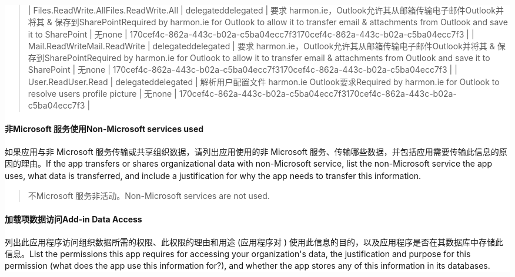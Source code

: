>| <span data-ttu-id="7a631-136">Files.ReadWrite.All</span><span class="sxs-lookup"><span data-stu-id="7a631-136">Files.ReadWrite.All</span></span> | <span data-ttu-id="7a631-137">delegated</span><span class="sxs-lookup"><span data-stu-id="7a631-137">delegated</span></span> | <span data-ttu-id="7a631-138">要求 harmon.ie，Outlook允许其从邮箱传输电子邮件Outlook并将其 &amp; 保存到SharePoint</span><span class="sxs-lookup"><span data-stu-id="7a631-138">Required by harmon.ie for Outlook to allow it to transfer email &amp; attachments from Outlook and save it to SharePoint</span></span> | <span data-ttu-id="7a631-139">无</span><span class="sxs-lookup"><span data-stu-id="7a631-139">none</span></span> | <span data-ttu-id="7a631-140">170cef4c-862a-443c-b02a-c5ba04ecc7f3</span><span class="sxs-lookup"><span data-stu-id="7a631-140">170cef4c-862a-443c-b02a-c5ba04ecc7f3</span></span> |
>| <span data-ttu-id="7a631-141">Mail.ReadWrite</span><span class="sxs-lookup"><span data-stu-id="7a631-141">Mail.ReadWrite</span></span> | <span data-ttu-id="7a631-142">delegated</span><span class="sxs-lookup"><span data-stu-id="7a631-142">delegated</span></span> | <span data-ttu-id="7a631-143">要求 harmon.ie，Outlook允许其从邮箱传输电子邮件Outlook并将其 &amp; 保存到SharePoint</span><span class="sxs-lookup"><span data-stu-id="7a631-143">Required by harmon.ie for Outlook to allow it to transfer email &amp; attachments from Outlook and save it to SharePoint</span></span> | <span data-ttu-id="7a631-144">无</span><span class="sxs-lookup"><span data-stu-id="7a631-144">none</span></span> | <span data-ttu-id="7a631-145">170cef4c-862a-443c-b02a-c5ba04ecc7f3</span><span class="sxs-lookup"><span data-stu-id="7a631-145">170cef4c-862a-443c-b02a-c5ba04ecc7f3</span></span> |
>| <span data-ttu-id="7a631-146">User.Read</span><span class="sxs-lookup"><span data-stu-id="7a631-146">User.Read</span></span> | <span data-ttu-id="7a631-147">delegated</span><span class="sxs-lookup"><span data-stu-id="7a631-147">delegated</span></span> | <span data-ttu-id="7a631-148">解析用户配置文件 harmon.ie Outlook要求</span><span class="sxs-lookup"><span data-stu-id="7a631-148">Required by harmon.ie for Outlook to resolve users profile picture</span></span> | <span data-ttu-id="7a631-149">无</span><span class="sxs-lookup"><span data-stu-id="7a631-149">none</span></span> | <span data-ttu-id="7a631-150">170cef4c-862a-443c-b02a-c5ba04ecc7f3</span><span class="sxs-lookup"><span data-stu-id="7a631-150">170cef4c-862a-443c-b02a-c5ba04ecc7f3</span></span> |


#### <a name="non-microsoft-services-used"></a><span data-ttu-id="7a631-151">非Microsoft 服务使用</span><span class="sxs-lookup"><span data-stu-id="7a631-151">Non-Microsoft services used</span></span>

<span data-ttu-id="7a631-152">如果应用与非 Microsoft 服务传输或共享组织数据，请列出应用使用的非 Microsoft 服务、传输哪些数据，并包括应用需要传输此信息的原因的理由。</span><span class="sxs-lookup"><span data-stu-id="7a631-152">If the app transfers or shares organizational data with non-Microsoft service, list the non-Microsoft service the app uses, what data is transferred, and include a justification for why the app needs to transfer this information.</span></span>

><span data-ttu-id="7a631-153">不Microsoft 服务非活动。</span><span class="sxs-lookup"><span data-stu-id="7a631-153">Non-Microsoft services are not used.</span></span>



#### <a name="add-in-data-access"></a><span data-ttu-id="7a631-154">加载项数据访问</span><span class="sxs-lookup"><span data-stu-id="7a631-154">Add-in Data Access</span></span>

<span data-ttu-id="7a631-155">列出此应用程序访问组织数据所需的权限、此权限的理由和用途 (应用程序对 ) 使用此信息的目的，以及应用程序是否在其数据库中存储此信息。</span><span class="sxs-lookup"><span data-stu-id="7a631-155">List the permissions this app requires for accessing your organization's data, the justification and purpose for this permission (what does the app use this information for?), and whether the app stores any of this information in its databases.</span></span>

